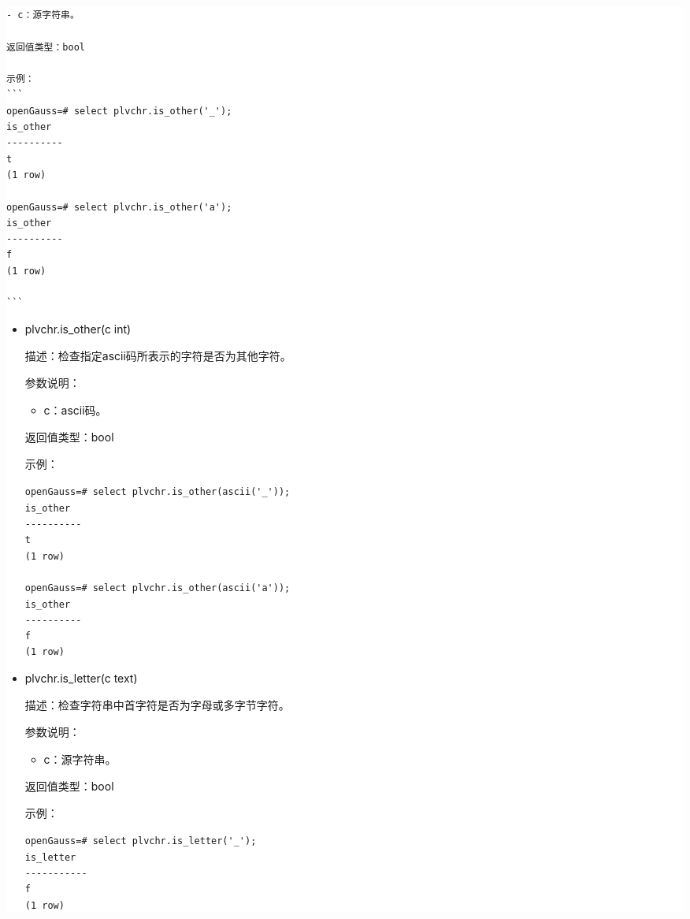     - c：源字符串。

    返回值类型：bool

    示例：
    ```
    openGauss=# select plvchr.is_other('_');
    is_other
    ----------
    t
    (1 row)

    openGauss=# select plvchr.is_other('a');
    is_other
    ----------
    f
    (1 row)

    ```

-   plvchr.is_other(c int)

    描述：检查指定ascii码所表示的字符是否为其他字符。

    参数说明：

    - c：ascii码。

    返回值类型：bool

    示例：
    ```
    openGauss=# select plvchr.is_other(ascii('_'));
    is_other
    ----------
    t
    (1 row)

    openGauss=# select plvchr.is_other(ascii('a'));
    is_other
    ----------
    f
    (1 row)

    ```

-   plvchr.is_letter(c text)

    描述：检查字符串中首字符是否为字母或多字节字符。

    参数说明：

    - c：源字符串。

    返回值类型：bool

    示例：
    ```
    openGauss=# select plvchr.is_letter('_');
    is_letter
    -----------
    f
    (1 row)
